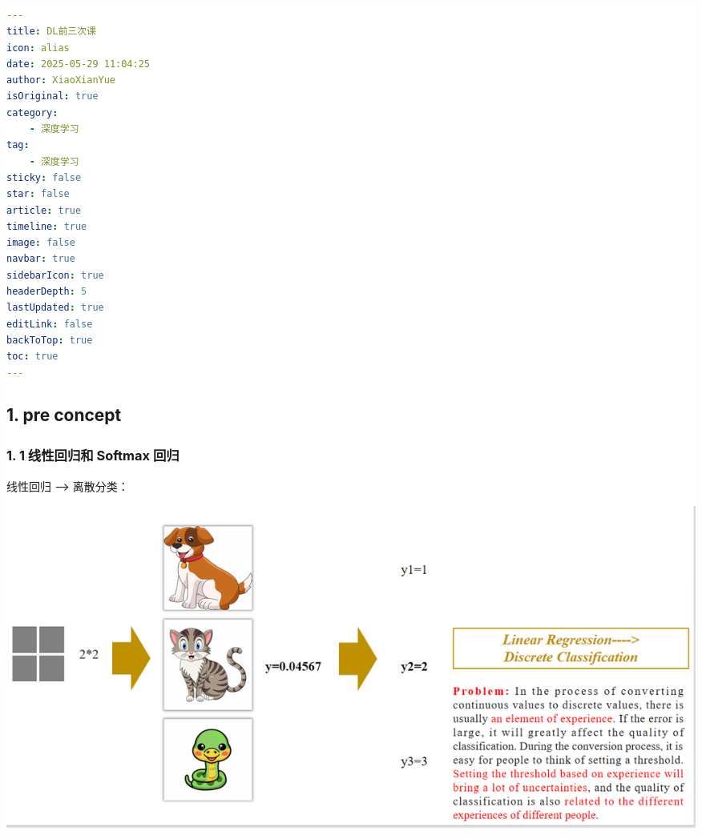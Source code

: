 ```yaml
---
title: DL前三次课
icon: alias
date: 2025-05-29 11:04:25
author: XiaoXianYue
isOriginal: true
category: 
    - 深度学习
tag:
    - 深度学习
sticky: false
star: false
article: true
timeline: true
image: false
navbar: true
sidebarIcon: true
headerDepth: 5
lastUpdated: true
editLink: false
backToTop: true
toc: true
---
```


## 1. pre concept

### 1. 1 线性回归和 Softmax 回归

线性回归 ——> 离散分类：

![image-20250529111649192](./01-03.assets/image-20250529111649192.png)
